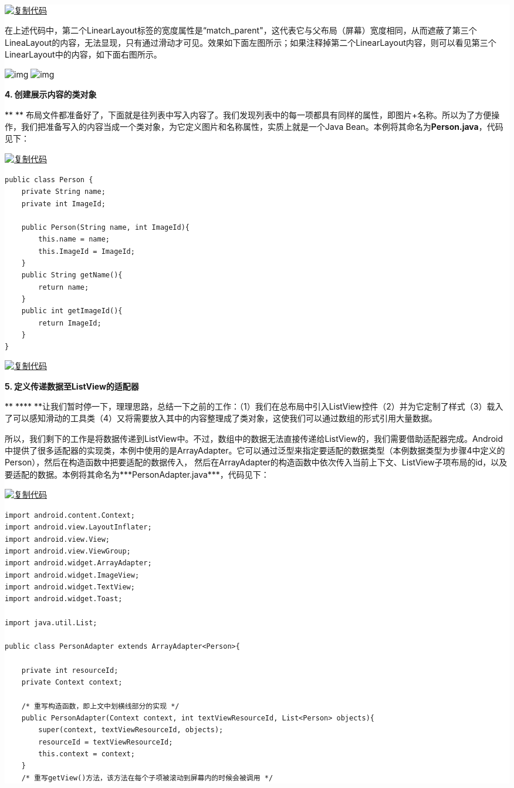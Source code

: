 [![复制代码](https://common.cnblogs.com/images/copycode.gif)](javascript:void(0);)

 在上述代码中，第二个LinearLayout标签的宽度属性是“match_parent"，这代表它与父布局（屏幕）宽度相同，从而遮蔽了第三个LineaLayout的内容，无法显现，只有通过滑动才可见。效果如下面左图所示；如果注释掉第二个LinearLayout内容，则可以看见第三个LinearLayout中的内容，如下面右图所示。

 ![img](https://images2015.cnblogs.com/blog/1101119/201706/1101119-20170616223641056-939076151.jpg)     ![img](https://images2015.cnblogs.com/blog/1101119/201706/1101119-20170616224513743-1531583231.jpg)

**4. 创建展示内容的类对象**

**   ** 布局文件都准备好了，下面就是往列表中写入内容了。我们发现列表中的每一项都具有同样的属性，即图片+名称。所以为了方便操作，我们把准备写入的内容当成一个类对象，为它定义图片和名称属性，实质上就是一个Java Bean。本例将其命名为**Person.java**，代码见下：

[![复制代码](https://common.cnblogs.com/images/copycode.gif)](javascript:void(0);)

```
public class Person {
    private String name;
    private int ImageId;

    public Person(String name, int ImageId){
        this.name = name;
        this.ImageId = ImageId;
    }
    public String getName(){
        return name;
    }
    public int getImageId(){
        return ImageId;
    }
}
```

[![复制代码](https://common.cnblogs.com/images/copycode.gif)](javascript:void(0);)

**5. 定义传递数据至ListView的适配器**

**   **** **让我们暂时停一下，理理思路，总结一下之前的工作：（1）我们在总布局中引入ListView控件（2）并为它定制了样式（3）载入了可以感知滑动的工具类（4）又将需要放入其中的内容整理成了类对象，这使我们可以通过数组的形式引用大量数据。

​    所以，我们剩下的工作是将数据传递到ListView中。不过，数组中的数据无法直接传递给ListView的，我们需要借助适配器完成。Android中提供了很多适配器的实现类，本例中使用的是ArrayAdapter。它可以通过泛型来指定要适配的数据类型（本例数据类型为步骤4中定义的Person），然后在构造函数中把要适配的数据传入， 然后在ArrayAdapter的构造函数中依次传入当前上下文、ListView子项布局的id，以及要适配的数据。本例将其命名为**\*PersonAdapter.java***，代码见下：

[![复制代码](https://common.cnblogs.com/images/copycode.gif)](javascript:void(0);)

```
import android.content.Context;
import android.view.LayoutInflater;
import android.view.View;
import android.view.ViewGroup;
import android.widget.ArrayAdapter;
import android.widget.ImageView;
import android.widget.TextView;
import android.widget.Toast;

import java.util.List;

public class PersonAdapter extends ArrayAdapter<Person>{

    private int resourceId;
    private Context context;

    /* 重写构造函数，即上文中划横线部分的实现 */
    public PersonAdapter(Context context, int textViewResourceId, List<Person> objects){
        super(context, textViewResourceId, objects);
        resourceId = textViewResourceId;
        this.context = context;
    }
    /* 重写getView()方法，该方法在每个子项被滚动到屏幕内的时候会被调用 */
```